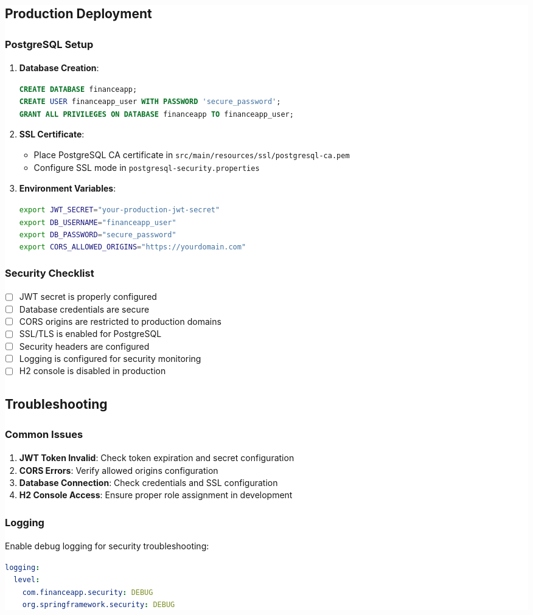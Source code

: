 ## Production Deployment

### PostgreSQL Setup

1. **Database Creation**:
   ```sql
   CREATE DATABASE financeapp;
   CREATE USER financeapp_user WITH PASSWORD 'secure_password';
   GRANT ALL PRIVILEGES ON DATABASE financeapp TO financeapp_user;
   ```

2. **SSL Certificate**:
   - Place PostgreSQL CA certificate in `src/main/resources/ssl/postgresql-ca.pem`
   - Configure SSL mode in `postgresql-security.properties`

3. **Environment Variables**:
   ```bash
   export JWT_SECRET="your-production-jwt-secret"
   export DB_USERNAME="financeapp_user"
   export DB_PASSWORD="secure_password"
   export CORS_ALLOWED_ORIGINS="https://yourdomain.com"
   ```

### Security Checklist

- [ ] JWT secret is properly configured
- [ ] Database credentials are secure
- [ ] CORS origins are restricted to production domains
- [ ] SSL/TLS is enabled for PostgreSQL
- [ ] Security headers are configured
- [ ] Logging is configured for security monitoring
- [ ] H2 console is disabled in production

## Troubleshooting

### Common Issues

1. **JWT Token Invalid**: Check token expiration and secret configuration
2. **CORS Errors**: Verify allowed origins configuration
3. **Database Connection**: Check credentials and SSL configuration
4. **H2 Console Access**: Ensure proper role assignment in development

### Logging

Enable debug logging for security troubleshooting:

```yaml
logging:
  level:
    com.financeapp.security: DEBUG
    org.springframework.security: DEBUG
```
